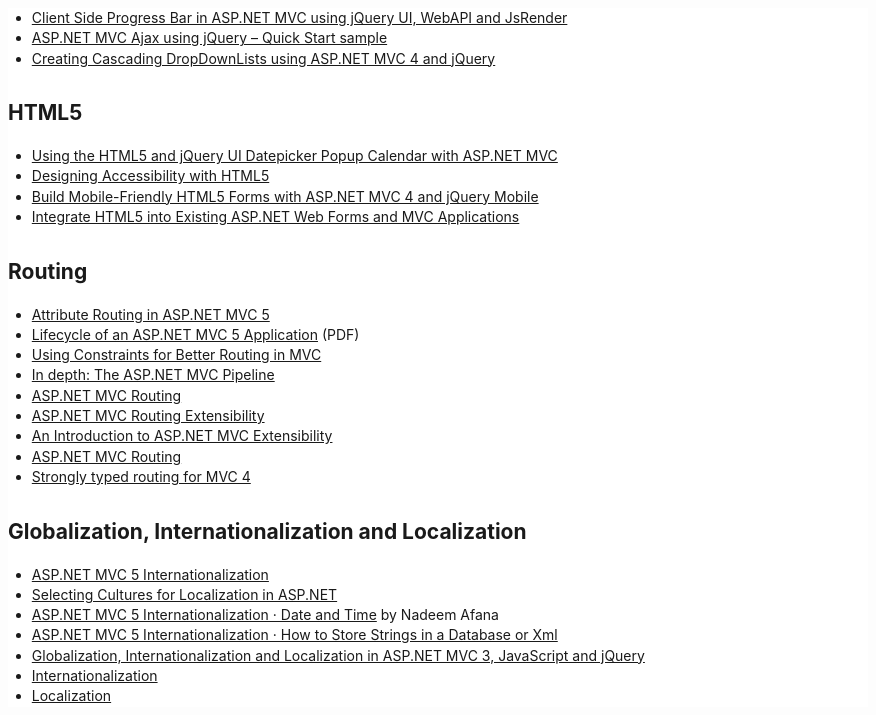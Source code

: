 - [Client Side Progress Bar in ASP.NET MVC using jQuery UI, WebAPI and JsRender](http://www.devcurry.com/2012/10/responsive-aspnet-mvc-ui-using-webapi.html)
- [ASP.NET MVC Ajax using jQuery – Quick Start sample](http://evolpin.wordpress.com/2011/03/15/asp-net-mvc-ajax-using-jquery-quick-start-sample/)
- [Creating Cascading DropDownLists using ASP.NET MVC 4 and jQuery](http://www.binaryintellect.net/articles/b58fde6b-415e-454d-985b-d5dc4ad2fca8.aspx)

<a id="html5"></a>

## HTML5

- [Using the HTML5 and jQuery UI Datepicker Popup Calendar with ASP.NET MVC](../older-versions/using-the-html5-and-jquery-ui-datepicker-popup-calendar-with-aspnet-mvc/using-the-html5-and-jquery-ui-datepicker-popup-calendar-with-aspnet-mvc-part-1.md)
- [Designing Accessibility with HTML5](https://msdn.microsoft.com/magazine/jj863135.aspx)
- [Build Mobile-Friendly HTML5 Forms with ASP.NET MVC 4 and jQuery Mobile](https://msdn.microsoft.com/magazine/hh848259.aspx)
- [Integrate HTML5 into Existing ASP.NET Web Forms and MVC Applications](https://msdn.microsoft.com/magazine/jj129609.aspx)

<a id="Routing"></a>

## Routing

- [Attribute Routing in ASP.NET MVC 5](https://devblogs.microsoft.com/dotnet/attribute-routing-in-asp-net-mvc-5/)
- [Lifecycle of an ASP.NET MVC 5 Application](lifecycle-of-an-aspnet-mvc-5-application.md) (PDF)
- [Using Constraints for Better Routing in MVC](http://blog.greatrexpectations.com/2012/08/03/using-constraints-for-better-routing-in-mvc/)
- [In depth: The ASP.NET MVC Pipeline](http://blog.stevensanderson.com/2007/11/20/aspnet-mvc-pipeline-lifecycle/)
- [ASP.NET MVC Routing](http://evolpin.wordpress.com/2011/03/27/asp-net-mvc-routing/)
- [ASP.NET MVC Routing Extensibility](http://www.simple-talk.com/dotnet/.net-framework/asp.net-mvc-routing-extensibility/)
- [An Introduction to ASP.NET MVC Extensibility](http://www.simple-talk.com/content/article.aspx?article=1358)
- [ASP.NET MVC Routing](http://evolpin.wordpress.com/2011/03/27/asp-net-mvc-routing/)
- [Strongly typed routing for MVC 4](http://dysphoria.net/2013/03/14/strongly-typed-action-references-in-microsoft-mvc4/)

<a id="global"></a>

## Globalization, Internationalization and Localization

- [ASP.NET MVC 5 Internationalization](http://afana.me/post/aspnet-mvc-internationalization.aspx)
- [Selecting Cultures for Localization in ASP.NET](http://weblog.west-wind.com/posts/2014/Mar/27/Auto-Selecting-Cultures-for-Localization-in-ASPNET)
- [ASP.NET MVC 5 Internationalization · Date and Time](http://afana.me/post/aspnet-mvc-internationalization-date-time.aspx) by Nadeem Afana
- [ASP.NET MVC 5 Internationalization · How to Store Strings in a Database or Xml](http://afana.me/post/aspnet-mvc-internationalization-store-strings-in-database-or-xml.aspx)
- [Globalization, Internationalization and Localization in ASP.NET MVC 3, JavaScript and jQuery](http://www.hanselman.com/blog/GlobalizationInternationalizationAndLocalizationInASPNETMVC3JavaScriptAndJQueryPart1.aspx)
- [Internationalization](http://afana.me/post/aspnet-mvc-internationalization.aspx)
- [Localization](http://adamyan.blogspot.com/2010/02/aspnet-mvc-2-localization-complete.html)
